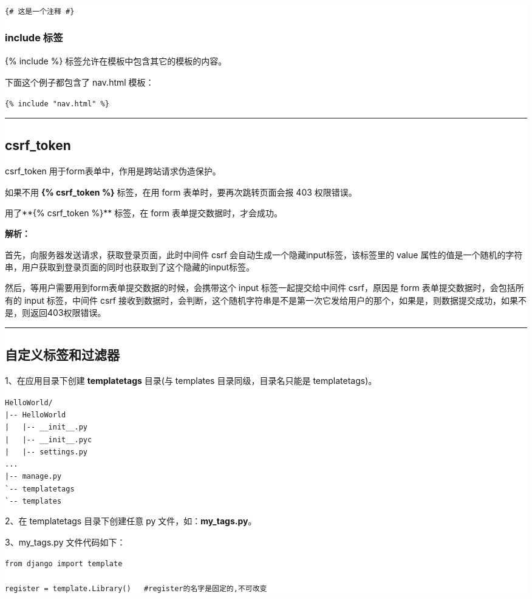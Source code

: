 ```
{# 这是一个注释 #}
```

### include 标签

{% include %} 标签允许在模板中包含其它的模板的内容。

下面这个例子都包含了 nav.html 模板：

```
{% include "nav.html" %}
```

* * *

## csrf\_token

csrf\_token 用于form表单中，作用是跨站请求伪造保护。

如果不用 **{% csrf\_token %}** 标签，在用 form 表单时，要再次跳转页面会报 403 权限错误。

用了**{% csrf\_token %}** 标签，在 form 表单提交数据时，才会成功。

**解析：**

首先，向服务器发送请求，获取登录页面，此时中间件 csrf 会自动生成一个隐藏input标签，该标签里的 value 属性的值是一个随机的字符串，用户获取到登录页面的同时也获取到了这个隐藏的input标签。

然后，等用户需要用到form表单提交数据的时候，会携带这个 input 标签一起提交给中间件 csrf，原因是 form 表单提交数据时，会包括所有的 input 标签，中间件 csrf 接收到数据时，会判断，这个随机字符串是不是第一次它发给用户的那个，如果是，则数据提交成功，如果不是，则返回403权限错误。

* * *

## 自定义标签和过滤器

1、在应用目录下创建 **templatetags** 目录(与 templates 目录同级，目录名只能是 templatetags)。

```
HelloWorld/
|-- HelloWorld
|   |-- __init__.py
|   |-- __init__.pyc
|   |-- settings.py
...
|-- manage.py
`-- templatetags
`-- templates
```

2、在 templatetags 目录下创建任意 py 文件，如：**my\_tags.py**。

3、my\_tags.py 文件代码如下：

```
from django import template

register = template.Library()   #register的名字是固定的,不可改变
```
